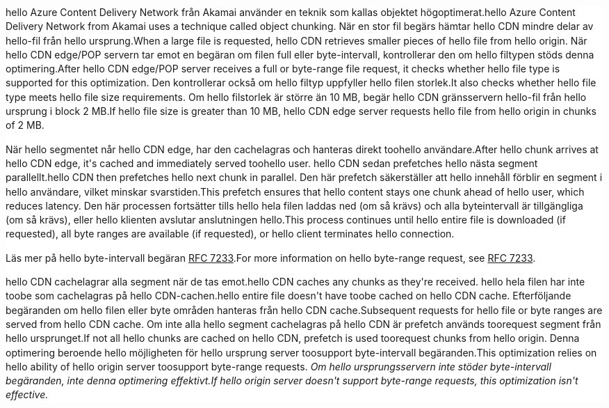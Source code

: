 <span data-ttu-id="90189-142">hello Azure Content Delivery Network från Akamai använder en teknik som kallas objektet högoptimerat.</span><span class="sxs-lookup"><span data-stu-id="90189-142">hello Azure Content Delivery Network from Akamai uses a technique called object chunking.</span></span> <span data-ttu-id="90189-143">När en stor fil begärs hämtar hello CDN mindre delar av hello-fil från hello ursprung.</span><span class="sxs-lookup"><span data-stu-id="90189-143">When a large file is requested, hello CDN retrieves smaller pieces of hello file from hello origin.</span></span> <span data-ttu-id="90189-144">När hello CDN edge/POP servern tar emot en begäran om filen full eller byte-intervall, kontrollerar den om hello filtypen stöds denna optimering.</span><span class="sxs-lookup"><span data-stu-id="90189-144">After hello CDN edge/POP server receives a full or byte-range file request, it checks whether hello file type is supported for this optimization.</span></span> <span data-ttu-id="90189-145">Den kontrollerar också om hello filtyp uppfyller hello filen storlek.</span><span class="sxs-lookup"><span data-stu-id="90189-145">It also checks whether hello file type meets hello file size requirements.</span></span> <span data-ttu-id="90189-146">Om hello filstorlek är större än 10 MB, begär hello CDN gränsservern hello-fil från hello ursprung i block 2 MB.</span><span class="sxs-lookup"><span data-stu-id="90189-146">If hello file size is greater than 10 MB, hello CDN edge server requests hello file from hello origin in chunks of 2 MB.</span></span> 

<span data-ttu-id="90189-147">När hello segmentet når hello CDN edge, har den cachelagras och hanteras direkt toohello användare.</span><span class="sxs-lookup"><span data-stu-id="90189-147">After hello chunk arrives at hello CDN edge, it's cached and immediately served toohello user.</span></span> <span data-ttu-id="90189-148">hello CDN sedan prefetches hello nästa segment parallellt.</span><span class="sxs-lookup"><span data-stu-id="90189-148">hello CDN then prefetches hello next chunk in parallel.</span></span> <span data-ttu-id="90189-149">Den här prefetch säkerställer att hello innehåll förblir en segment i hello användare, vilket minskar svarstiden.</span><span class="sxs-lookup"><span data-stu-id="90189-149">This prefetch ensures that hello content stays one chunk ahead of hello user, which reduces latency.</span></span> <span data-ttu-id="90189-150">Den här processen fortsätter tills hello hela filen laddas ned (om så krävs) och alla byteintervall är tillgängliga (om så krävs), eller hello klienten avslutar anslutningen hello.</span><span class="sxs-lookup"><span data-stu-id="90189-150">This process continues until hello entire file is downloaded (if requested), all byte ranges are available (if requested), or hello client terminates hello connection.</span></span> 

<span data-ttu-id="90189-151">Läs mer på hello byte-intervall begäran [RFC 7233](https://tools.ietf.org/html/rfc7233).</span><span class="sxs-lookup"><span data-stu-id="90189-151">For more information on hello byte-range request, see [RFC 7233](https://tools.ietf.org/html/rfc7233).</span></span>

<span data-ttu-id="90189-152">hello CDN cachelagrar alla segment när de tas emot.</span><span class="sxs-lookup"><span data-stu-id="90189-152">hello CDN caches any chunks as they're received.</span></span> <span data-ttu-id="90189-153">hello hela filen har inte toobe som cachelagras på hello CDN-cachen.</span><span class="sxs-lookup"><span data-stu-id="90189-153">hello entire file doesn't have toobe cached on hello CDN cache.</span></span> <span data-ttu-id="90189-154">Efterföljande begäranden om hello filen eller byte områden hanteras från hello CDN cache.</span><span class="sxs-lookup"><span data-stu-id="90189-154">Subsequent requests for hello file or byte ranges are served from hello CDN cache.</span></span> <span data-ttu-id="90189-155">Om inte alla hello segment cachelagras på hello CDN är prefetch används toorequest segment från hello ursprunget.</span><span class="sxs-lookup"><span data-stu-id="90189-155">If not all hello chunks are cached on hello CDN, prefetch is used toorequest chunks from hello origin.</span></span> <span data-ttu-id="90189-156">Denna optimering beroende hello möjligheten för hello ursprung server toosupport byte-intervall begäranden.</span><span class="sxs-lookup"><span data-stu-id="90189-156">This optimization relies on hello ability of hello origin server toosupport byte-range requests.</span></span> <span data-ttu-id="90189-157">_Om hello ursprungsservern inte stöder byte-intervall begäranden, inte denna optimering effektivt._</span><span class="sxs-lookup"><span data-stu-id="90189-157">_If hello origin server doesn't support byte-range requests, this optimization isn't effective._</span></span> 
